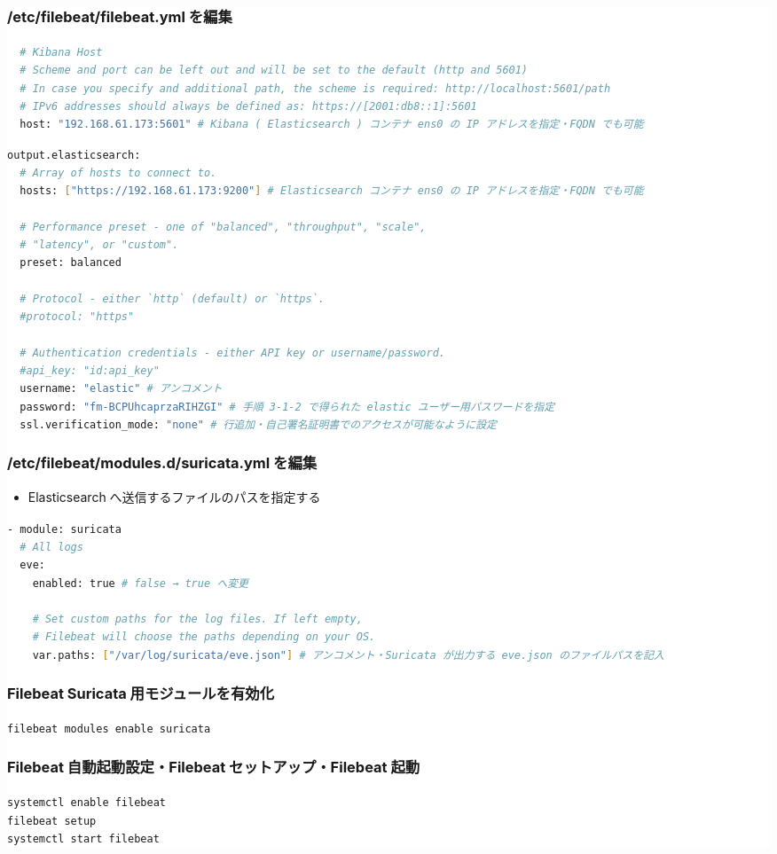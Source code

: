 ### /etc/filebeat/filebeat.yml を編集
```sh
  # Kibana Host
  # Scheme and port can be left out and will be set to the default (http and 5601)
  # In case you specify and additional path, the scheme is required: http://localhost:5601/path
  # IPv6 addresses should always be defined as: https://[2001:db8::1]:5601
  host: "192.168.61.173:5601" # Kibana ( Elasticsearch ) コンテナ ens0 の IP アドレスを指定・FQDN でも可能
```
```sh
output.elasticsearch:
  # Array of hosts to connect to.
  hosts: ["https://192.168.61.173:9200"] # Elasticsearch コンテナ ens0 の IP アドレスを指定・FQDN でも可能

  # Performance preset - one of "balanced", "throughput", "scale",
  # "latency", or "custom".
  preset: balanced

  # Protocol - either `http` (default) or `https`.
  #protocol: "https"

  # Authentication credentials - either API key or username/password.
  #api_key: "id:api_key"
  username: "elastic" # アンコメント
  password: "fm-BCPUhcaprzaRIHZGI" # 手順 3-1-2 で得られた elastic ユーザー用パスワードを指定
  ssl.verification_mode: "none" # 行追加・自己署名証明書でのアクセスが可能なように設定
```

### /etc/filebeat/modules.d/suricata.yml を編集
* Elasticsearch へ送信するファイルのパスを指定する
```sh
- module: suricata
  # All logs
  eve:
    enabled: true # false → true へ変更

    # Set custom paths for the log files. If left empty,
    # Filebeat will choose the paths depending on your OS.
    var.paths: ["/var/log/suricata/eve.json"] # アンコメント・Suricata が出力する eve.json のファイルパスを記入
```

### Filebeat Suricata 用モジュールを有効化
```sh
filebeat modules enable suricata
```

### Filebeat 自動起動設定・Filebeat セットアップ・Filebeat 起動
```sh
systemctl enable filebeat
filebeat setup
systemctl start filebeat
```
